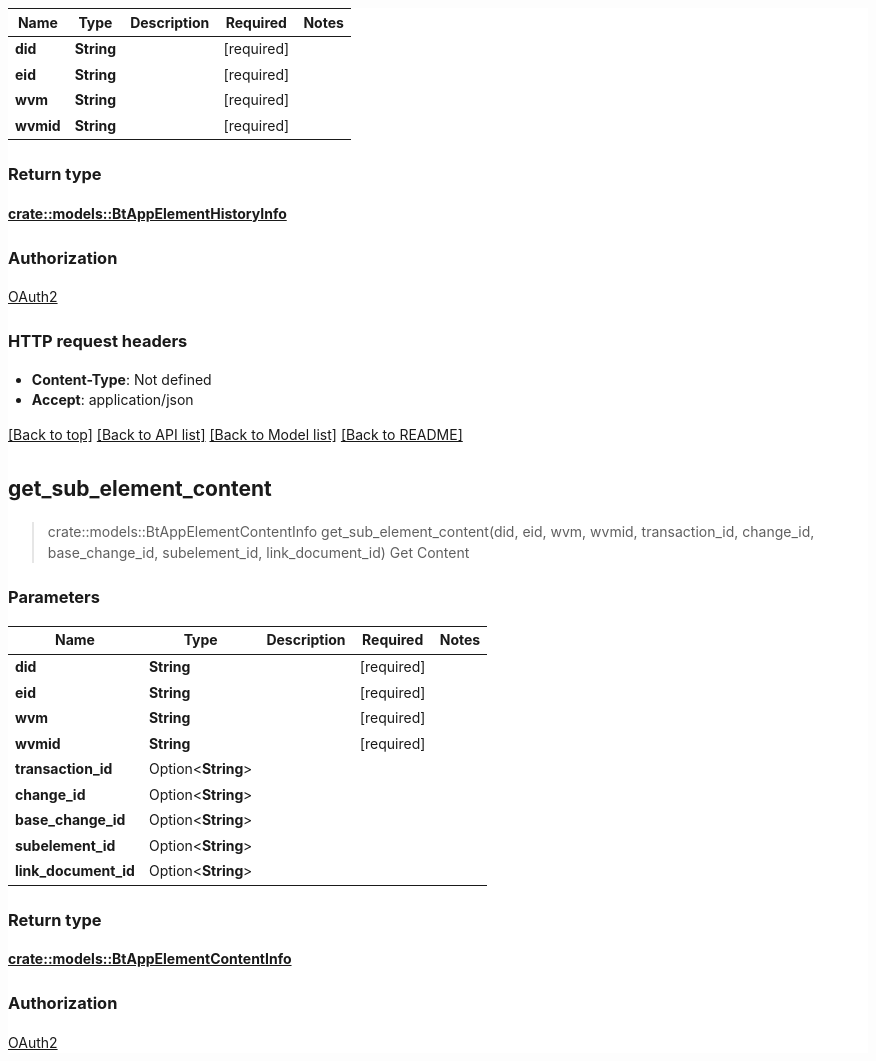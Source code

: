 
Name | Type | Description  | Required | Notes
------------- | ------------- | ------------- | ------------- | -------------
**did** | **String** |  | [required] |
**eid** | **String** |  | [required] |
**wvm** | **String** |  | [required] |
**wvmid** | **String** |  | [required] |

### Return type

[**crate::models::BtAppElementHistoryInfo**](BTAppElementHistoryInfo.md)

### Authorization

[OAuth2](../README.md#OAuth2)

### HTTP request headers

- **Content-Type**: Not defined
- **Accept**: application/json

[[Back to top]](#) [[Back to API list]](../README.md#documentation-for-api-endpoints) [[Back to Model list]](../README.md#documentation-for-models) [[Back to README]](../README.md)


## get_sub_element_content

> crate::models::BtAppElementContentInfo get_sub_element_content(did, eid, wvm, wvmid, transaction_id, change_id, base_change_id, subelement_id, link_document_id)
Get Content

### Parameters


Name | Type | Description  | Required | Notes
------------- | ------------- | ------------- | ------------- | -------------
**did** | **String** |  | [required] |
**eid** | **String** |  | [required] |
**wvm** | **String** |  | [required] |
**wvmid** | **String** |  | [required] |
**transaction_id** | Option<**String**> |  |  |
**change_id** | Option<**String**> |  |  |
**base_change_id** | Option<**String**> |  |  |
**subelement_id** | Option<**String**> |  |  |
**link_document_id** | Option<**String**> |  |  |

### Return type

[**crate::models::BtAppElementContentInfo**](BTAppElementContentInfo.md)

### Authorization

[OAuth2](../README.md#OAuth2)
